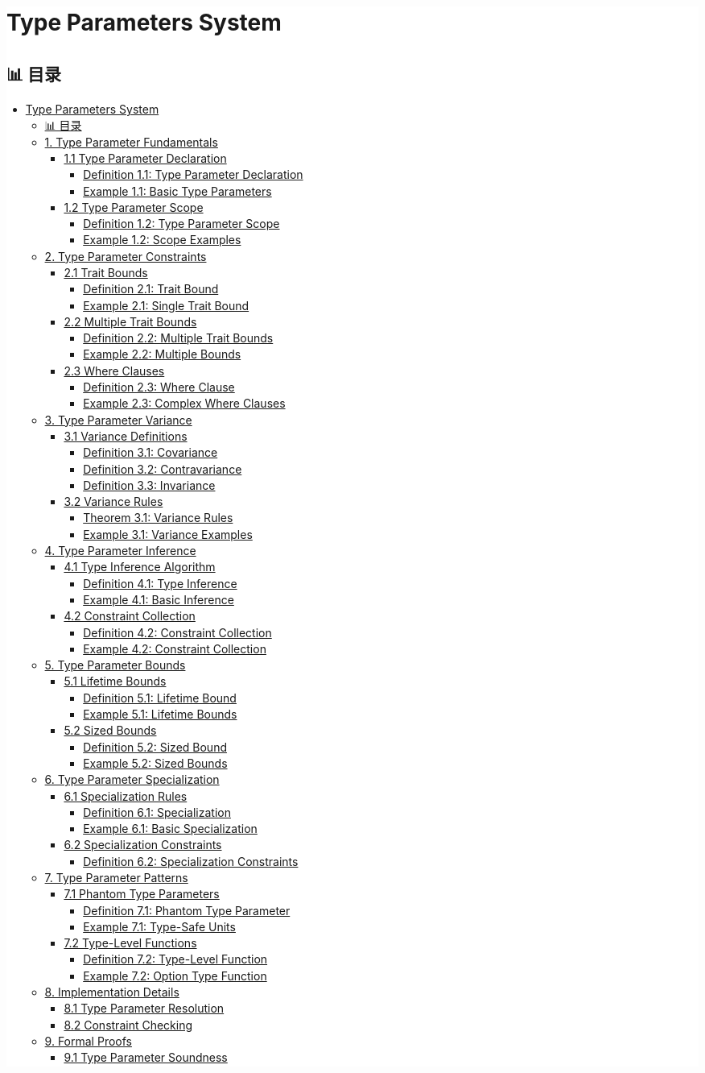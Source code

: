 ﻿# Type Parameters System


## 📊 目录

- [Type Parameters System](#type-parameters-system)
  - [📊 目录](#-目录)
  - [1. Type Parameter Fundamentals](#1-type-parameter-fundamentals)
    - [1.1 Type Parameter Declaration](#11-type-parameter-declaration)
      - [Definition 1.1: Type Parameter Declaration](#definition-11-type-parameter-declaration)
      - [Example 1.1: Basic Type Parameters](#example-11-basic-type-parameters)
    - [1.2 Type Parameter Scope](#12-type-parameter-scope)
      - [Definition 1.2: Type Parameter Scope](#definition-12-type-parameter-scope)
      - [Example 1.2: Scope Examples](#example-12-scope-examples)
  - [2. Type Parameter Constraints](#2-type-parameter-constraints)
    - [2.1 Trait Bounds](#21-trait-bounds)
      - [Definition 2.1: Trait Bound](#definition-21-trait-bound)
      - [Example 2.1: Single Trait Bound](#example-21-single-trait-bound)
    - [2.2 Multiple Trait Bounds](#22-multiple-trait-bounds)
      - [Definition 2.2: Multiple Trait Bounds](#definition-22-multiple-trait-bounds)
      - [Example 2.2: Multiple Bounds](#example-22-multiple-bounds)
    - [2.3 Where Clauses](#23-where-clauses)
      - [Definition 2.3: Where Clause](#definition-23-where-clause)
      - [Example 2.3: Complex Where Clauses](#example-23-complex-where-clauses)
  - [3. Type Parameter Variance](#3-type-parameter-variance)
    - [3.1 Variance Definitions](#31-variance-definitions)
      - [Definition 3.1: Covariance](#definition-31-covariance)
      - [Definition 3.2: Contravariance](#definition-32-contravariance)
      - [Definition 3.3: Invariance](#definition-33-invariance)
    - [3.2 Variance Rules](#32-variance-rules)
      - [Theorem 3.1: Variance Rules](#theorem-31-variance-rules)
      - [Example 3.1: Variance Examples](#example-31-variance-examples)
  - [4. Type Parameter Inference](#4-type-parameter-inference)
    - [4.1 Type Inference Algorithm](#41-type-inference-algorithm)
      - [Definition 4.1: Type Inference](#definition-41-type-inference)
      - [Example 4.1: Basic Inference](#example-41-basic-inference)
    - [4.2 Constraint Collection](#42-constraint-collection)
      - [Definition 4.2: Constraint Collection](#definition-42-constraint-collection)
      - [Example 4.2: Constraint Collection](#example-42-constraint-collection)
  - [5. Type Parameter Bounds](#5-type-parameter-bounds)
    - [5.1 Lifetime Bounds](#51-lifetime-bounds)
      - [Definition 5.1: Lifetime Bound](#definition-51-lifetime-bound)
      - [Example 5.1: Lifetime Bounds](#example-51-lifetime-bounds)
    - [5.2 Sized Bounds](#52-sized-bounds)
      - [Definition 5.2: Sized Bound](#definition-52-sized-bound)
      - [Example 5.2: Sized Bounds](#example-52-sized-bounds)
  - [6. Type Parameter Specialization](#6-type-parameter-specialization)
    - [6.1 Specialization Rules](#61-specialization-rules)
      - [Definition 6.1: Specialization](#definition-61-specialization)
      - [Example 6.1: Basic Specialization](#example-61-basic-specialization)
    - [6.2 Specialization Constraints](#62-specialization-constraints)
      - [Definition 6.2: Specialization Constraints](#definition-62-specialization-constraints)
  - [7. Type Parameter Patterns](#7-type-parameter-patterns)
    - [7.1 Phantom Type Parameters](#71-phantom-type-parameters)
      - [Definition 7.1: Phantom Type Parameter](#definition-71-phantom-type-parameter)
      - [Example 7.1: Type-Safe Units](#example-71-type-safe-units)
    - [7.2 Type-Level Functions](#72-type-level-functions)
      - [Definition 7.2: Type-Level Function](#definition-72-type-level-function)
      - [Example 7.2: Option Type Function](#example-72-option-type-function)
  - [8. Implementation Details](#8-implementation-details)
    - [8.1 Type Parameter Resolution](#81-type-parameter-resolution)
    - [8.2 Constraint Checking](#82-constraint-checking)
  - [9. Formal Proofs](#9-formal-proofs)
    - [9.1 Type Parameter Soundness](#91-type-parameter-soundness)